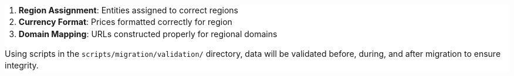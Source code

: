 1. **Region Assignment**: Entities assigned to correct regions
2. **Currency Format**: Prices formatted correctly for region
3. **Domain Mapping**: URLs constructed properly for regional domains

Using scripts in the `scripts/migration/validation/` directory, data will be validated before, during, and after migration to ensure integrity. 